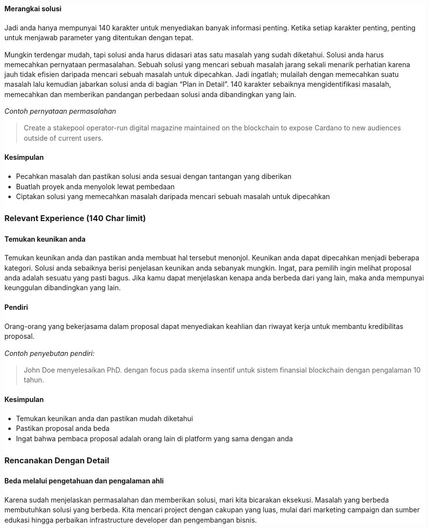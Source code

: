 #### Merangkai solusi

Jadi anda hanya mempunyai 140 karakter untuk menyediakan banyak informasi penting. Ketika setiap karakter penting, penting untuk menjawab parameter yang ditentukan dengan tepat.

Mungkin terdengar mudah, tapi solusi anda harus didasari atas satu masalah yang sudah diketahui. Solusi anda harus memecahkan pernyataan permasalahan. Sebuah solusi yang mencari sebuah masalah jarang sekali menarik perhatian karena jauh tidak efisien daripada mencari sebuah masalah untuk dipecahkan. Jadi ingatlah; mulailah dengan memecahkan suatu masalah lalu kemudian jabarkan solusi anda di bagian “Plan in Detail”. 140 karakter sebaiknya mengidentifikasi masalah, memecahkan dan memberikan pandangan perbedaan solusi anda dibandingkan yang lain.

*Contoh pernyataan permasalahan*

> Create a stakepool operator-run digital magazine maintained on the blockchain to expose Cardano to new audiences outside of current users.

#### Kesimpulan
- Pecahkan masalah dan pastikan solusi anda sesuai dengan tantangan yang diberikan
- Buatlah proyek anda menyolok lewat pembedaan
- Ciptakan solusi yang memecahkan masalah daripada mencari sebuah masalah untuk dipecahkan
### Relevant Experience (140 Char limit)

#### Temukan keunikan anda

Temukan keunikan anda dan pastikan anda membuat hal tersebut menonjol. Keunikan anda dapat dipecahkan menjadi beberapa kategori. Solusi anda sebaiknya berisi penjelasan keunikan anda sebanyak mungkin. Ingat, para pemilih ingin melihat proposal anda adalah sesuatu yang pasti bagus. Jika kamu dapat menjelaskan kenapa anda berbeda dari yang lain, maka anda mempunyai keunggulan dibandingkan yang lain.

#### Pendiri

Orang-orang yang bekerjasama dalam proposal dapat menyediakan keahlian dan riwayat kerja untuk membantu kredibilitas proposal.

*Contoh penyebutan pendiri:*

> John Doe menyelesaikan PhD. dengan focus pada skema insentif untuk sistem finansial blockchain dengan pengalaman 10 tahun.
#### Kesimpulan
- Temukan keunikan anda dan pastikan mudah diketahui
- Pastikan proposal anda beda
- Ingat bahwa pembaca proposal adalah orang lain di platform yang sama dengan anda

### Rencanakan Dengan Detail

#### Beda melalui pengetahuan dan pengalaman ahli

Karena sudah menjelaskan permasalahan dan memberikan solusi, mari kita bicarakan eksekusi. Masalah yang berbeda membutuhkan solusi yang berbeda. Kita mencari project dengan cakupan yang luas, mulai dari marketing campaign dan sumber edukasi hingga perbaikan infrastructure developer dan pengembangan bisnis.
